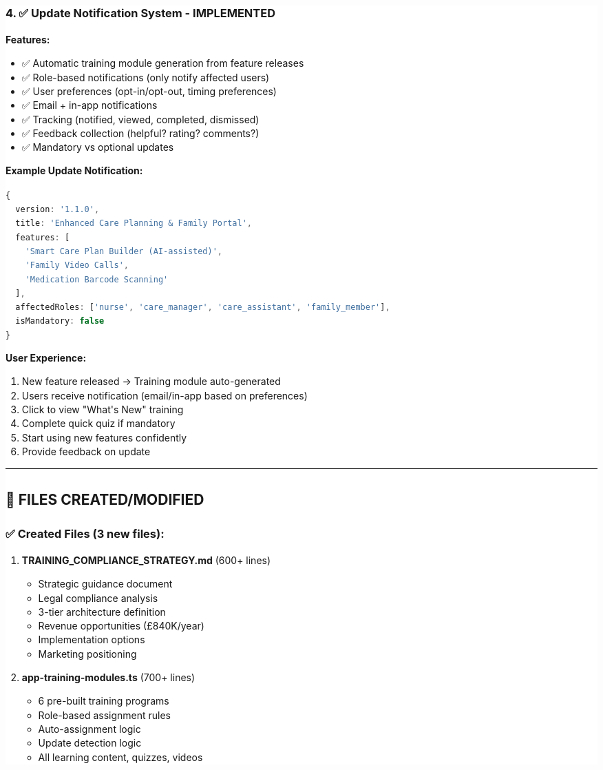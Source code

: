 
### 4. ✅ Update Notification System - IMPLEMENTED

**Features:**
- ✅ Automatic training module generation from feature releases
- ✅ Role-based notifications (only notify affected users)
- ✅ User preferences (opt-in/opt-out, timing preferences)
- ✅ Email + in-app notifications
- ✅ Tracking (notified, viewed, completed, dismissed)
- ✅ Feedback collection (helpful? rating? comments?)
- ✅ Mandatory vs optional updates

**Example Update Notification:**
```typescript
{
  version: '1.1.0',
  title: 'Enhanced Care Planning & Family Portal',
  features: [
    'Smart Care Plan Builder (AI-assisted)',
    'Family Video Calls',
    'Medication Barcode Scanning'
  ],
  affectedRoles: ['nurse', 'care_manager', 'care_assistant', 'family_member'],
  isMandatory: false
}
```

**User Experience:**
1. New feature released → Training module auto-generated
2. Users receive notification (email/in-app based on preferences)
3. Click to view "What's New" training
4. Complete quick quiz if mandatory
5. Start using new features confidently
6. Provide feedback on update

---

## 📁 FILES CREATED/MODIFIED

### ✅ Created Files (3 new files):

1. **TRAINING_COMPLIANCE_STRATEGY.md** (600+ lines)
   - Strategic guidance document
   - Legal compliance analysis
   - 3-tier architecture definition
   - Revenue opportunities (£840K/year)
   - Implementation options
   - Marketing positioning

2. **app-training-modules.ts** (700+ lines)
   - 6 pre-built training programs
   - Role-based assignment rules
   - Auto-assignment logic
   - Update detection logic
   - All learning content, quizzes, videos
